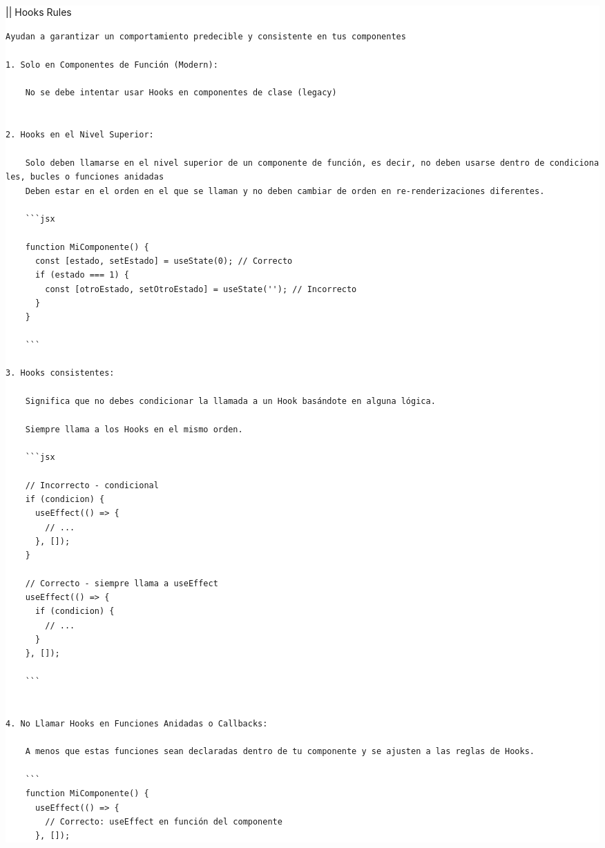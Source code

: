 || Hooks Rules

	Ayudan a garantizar un comportamiento predecible y consistente en tus componentes

	1. Solo en Componentes de Función (Modern): 	

		No se debe intentar usar Hooks en componentes de clase (legacy)


	2. Hooks en el Nivel Superior: 

		Solo deben llamarse en el nivel superior de un componente de función, es decir, no deben usarse dentro de condicionales, bucles o funciones anidadas		
		Deben estar en el orden en el que se llaman y no deben cambiar de orden en re-renderizaciones diferentes.

		```jsx	

		function MiComponente() {
		  const [estado, setEstado] = useState(0); // Correcto
		  if (estado === 1) {
		    const [otroEstado, setOtroEstado] = useState(''); // Incorrecto
		  }
		}

		```

	3. Hooks consistentes: 

	 	Significa que no debes condicionar la llamada a un Hook basándote en alguna lógica. 

	 	Siempre llama a los Hooks en el mismo orden.

	 	```jsx

	 	// Incorrecto - condicional
		if (condicion) {
		  useEffect(() => {
		    // ...
		  }, []);
		}

		// Correcto - siempre llama a useEffect
		useEffect(() => {
		  if (condicion) {
		    // ...
		  }
		}, []);

	 	```


	4. No Llamar Hooks en Funciones Anidadas o Callbacks:

		A menos que estas funciones sean declaradas dentro de tu componente y se ajusten a las reglas de Hooks.

		```	
		function MiComponente() {
		  useEffect(() => {
		    // Correcto: useEffect en función del componente
		  }, []);
